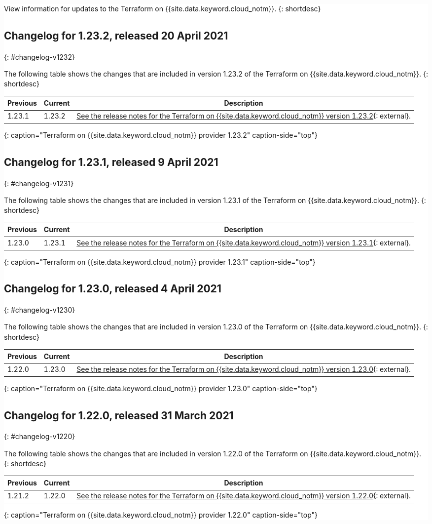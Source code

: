 View information for updates to the Terraform on {{site.data.keyword.cloud_notm}}.
{: shortdesc}

## Changelog for 1.23.2, released 20 April 2021
{: #changelog-v1232}

The following table shows the changes that are included in version 1.23.2 of the Terraform on {{site.data.keyword.cloud_notm}}.
{: shortdesc}

| Previous | Current | Description |
| -------- | ------- | ----------- |
| 1.23.1 | 1.23.2 |[See the release notes for the Terraform on {{site.data.keyword.cloud_notm}} version 1.23.2](https://github.com/IBM-Cloud/terraform-provider-ibm/releases/tag/v1.23.2){: external}.|
{: caption="Terraform on {{site.data.keyword.cloud_notm}} provider 1.23.2" caption-side="top"}

## Changelog for 1.23.1, released 9 April 2021
{: #changelog-v1231}

The following table shows the changes that are included in version 1.23.1 of the Terraform on {{site.data.keyword.cloud_notm}}.
{: shortdesc}

| Previous | Current | Description |
| -------- | ------- | ----------- |
| 1.23.0 | 1.23.1 |[See the release notes for the Terraform on {{site.data.keyword.cloud_notm}} version 1.23.1](https://github.com/IBM-Cloud/terraform-provider-ibm/releases/tag/v1.23.1){: external}.|
{: caption="Terraform on {{site.data.keyword.cloud_notm}} provider 1.23.1" caption-side="top"}

## Changelog for 1.23.0, released 4 April 2021
{: #changelog-v1230}

The following table shows the changes that are included in version 1.23.0 of the Terraform on {{site.data.keyword.cloud_notm}}.
{: shortdesc}

| Previous | Current | Description |
| -------- | ------- | ----------- |
| 1.22.0 | 1.23.0 |[See the release notes for the Terraform on {{site.data.keyword.cloud_notm}} version 1.23.0](https://github.com/IBM-Cloud/terraform-provider-ibm/releases/tag/v1.23.0){: external}.|
{: caption="Terraform on {{site.data.keyword.cloud_notm}} provider 1.23.0" caption-side="top"}

## Changelog for 1.22.0, released 31 March 2021
{: #changelog-v1220}

The following table shows the changes that are included in version 1.22.0 of the Terraform on {{site.data.keyword.cloud_notm}}.
{: shortdesc}

| Previous | Current | Description |
| -------- | ------- | ----------- |
| 1.21.2 | 1.22.0 |[See the release notes for the Terraform on {{site.data.keyword.cloud_notm}} version 1.22.0](https://github.com/IBM-Cloud/terraform-provider-ibm/releases/tag/v1.22.0){: external}.|
{: caption="Terraform on {{site.data.keyword.cloud_notm}} provider 1.22.0" caption-side="top"}
